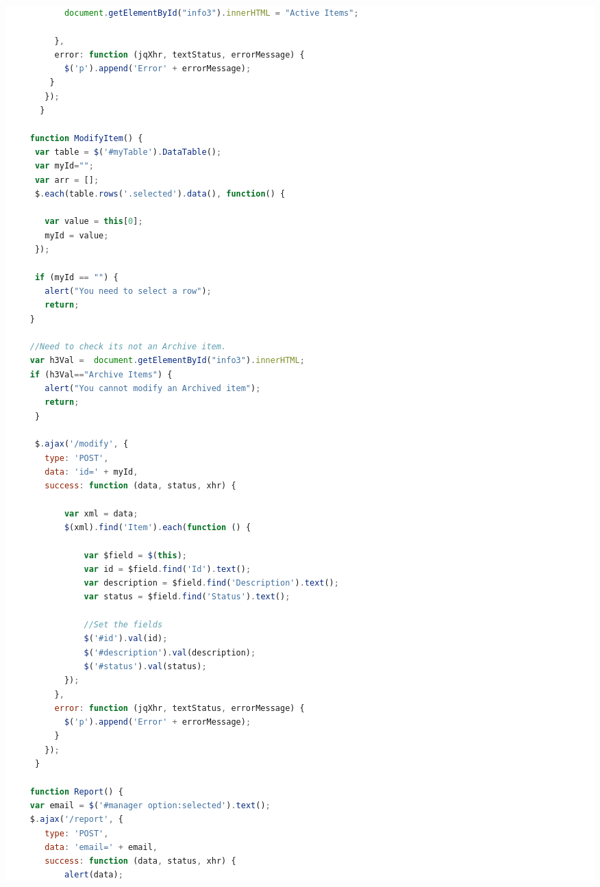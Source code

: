 ```javascript
            document.getElementById("info3").innerHTML = "Active Items";

          },
          error: function (jqXhr, textStatus, errorMessage) {
            $('p').append('Error' + errorMessage);
         }
        });
       }

     function ModifyItem() {
      var table = $('#myTable').DataTable();
      var myId="";
      var arr = [];
      $.each(table.rows('.selected').data(), function() {

        var value = this[0];
        myId = value;
      });

      if (myId == "") {
        alert("You need to select a row");
        return;
     }

     //Need to check its not an Archive item.
     var h3Val =  document.getElementById("info3").innerHTML;
     if (h3Val=="Archive Items") {
        alert("You cannot modify an Archived item");
        return;
      }

      $.ajax('/modify', {
        type: 'POST',
        data: 'id=' + myId,
        success: function (data, status, xhr) {

            var xml = data;
            $(xml).find('Item').each(function () {

                var $field = $(this);
                var id = $field.find('Id').text();
                var description = $field.find('Description').text();
                var status = $field.find('Status').text();

                //Set the fields
                $('#id').val(id);
                $('#description').val(description);
                $('#status').val(status);
            });
          },
          error: function (jqXhr, textStatus, errorMessage) {
            $('p').append('Error' + errorMessage);
          }
        });
      }

     function Report() {
     var email = $('#manager option:selected').text();
     $.ajax('/report', {
        type: 'POST',
        data: 'email=' + email,
        success: function (data, status, xhr) {
            alert(data);
```